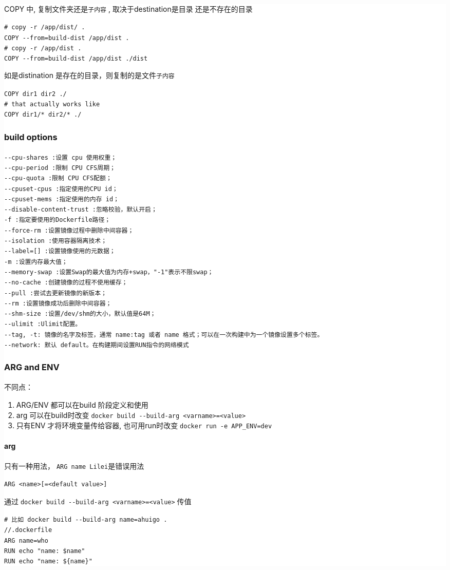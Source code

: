 COPY 中, 复制文件夹还是`子内容` , 取决于destination是目录 还是不存在的目录

    # copy -r /app/dist/ .
    COPY --from=build-dist /app/dist .
    # copy -r /app/dist .
    COPY --from=build-dist /app/dist ./dist

如是distination 是存在的目录，则复制的是文件`子内容`

    COPY dir1 dir2 ./
    # that actually works like
    COPY dir1/* dir2/* ./

### build options
    --cpu-shares :设置 cpu 使用权重；
    --cpu-period :限制 CPU CFS周期；
    --cpu-quota :限制 CPU CFS配额；
    --cpuset-cpus :指定使用的CPU id；
    --cpuset-mems :指定使用的内存 id；
    --disable-content-trust :忽略校验，默认开启；
    -f :指定要使用的Dockerfile路径；
    --force-rm :设置镜像过程中删除中间容器；
    --isolation :使用容器隔离技术；
    --label=[] :设置镜像使用的元数据；
    -m :设置内存最大值；
    --memory-swap :设置Swap的最大值为内存+swap，"-1"表示不限swap；
    --no-cache :创建镜像的过程不使用缓存；
    --pull :尝试去更新镜像的新版本；
    --rm :设置镜像成功后删除中间容器；
    --shm-size :设置/dev/shm的大小，默认值是64M；
    --ulimit :Ulimit配置。
    --tag, -t: 镜像的名字及标签，通常 name:tag 或者 name 格式；可以在一次构建中为一个镜像设置多个标签。
    --network: 默认 default。在构建期间设置RUN指令的网络模式

### ARG and ENV
不同点：
1. ARG/ENV 都可以在build 阶段定义和使用
2. arg 可以在build时改变 `docker build --build-arg <varname>=<value>`
2. 只有ENV 才将环境变量传给容器, 也可用run时改变 `docker run -e APP_ENV=dev`

#### arg
只有一种用法， `ARG name Lilei`是错误用法

    ARG <name>[=<default value>]

通过 `docker build --build-arg <varname>=<value>` 传值

    # 比如 docker build --build-arg name=ahuigo .
    //.dockerfile
    ARG name=who
    RUN echo "name: $name"
    RUN echo "name: ${name}"
